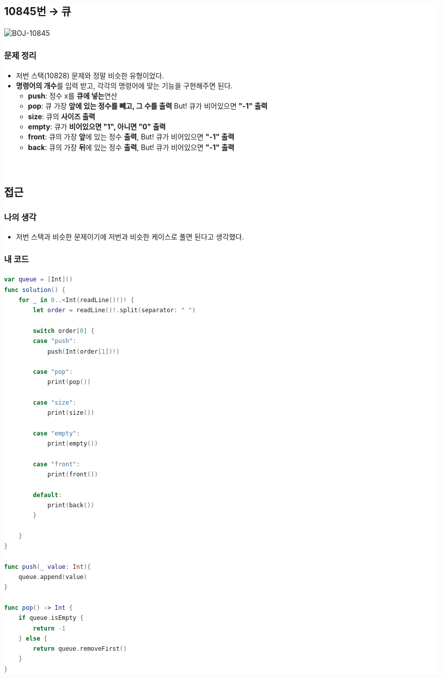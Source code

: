 ## 10845번 → 큐
<img width="1157" alt="BOJ-10845" src="https://user-images.githubusercontent.com/64394744/152083468-cca3bbb4-821d-47f3-86a7-fb6ef21b9875.png">
</br>

### 문제 정리
* 저번 스택(10828) 문제와 정말 비슷한 유형이었다.
* **명령어의 개수**를 입력 받고, 각각의 명령어에 맞는 기능을 구현해주면 된다.
    * **push**: 정수 x를 **큐에 넣는**연산
    * **pop**: 큐 가장 **앞에 있는 정수를 빼고, 그 수를 출력** But! 큐가 비어있으면 **"-1" 출력**
    * **size**: 큐의 **사이즈 출력**
    * **empty**: 큐가 **비어있으면 "1", 아니면 "0" 출력**
    * **front**: 큐의 가장 **앞**에 있는 정수 **출력**, But! 큐가 비어있으면 **"-1" 출력**
    * **back**: 큐의 가장 **뒤**에 있는 정수 **출력**, But! 큐가 비어있으면 **"-1" 출력**
</br>

## 접근

### 나의 생각 
* 저번 스택과 비슷한 문제이기에 저번과 비슷한 케이스로 풀면 된다고 생각했다.

### 내 코드
```swift
var queue = [Int]()
func solution() {
    for _ in 0..<Int(readLine()!)! {
        let order = readLine()!.split(separator: " ")

        switch order[0] {
        case "push":
            push(Int(order[1])!)

        case "pop":
            print(pop())

        case "size":
            print(size())

        case "empty":
            print(empty())

        case "front":
            print(front())

        default:
            print(back())
        }

    }
}

func push(_ value: Int){
    queue.append(value)
}

func pop() -> Int {
    if queue.isEmpty {
        return -1
    } else {
        return queue.removeFirst()
    }
}
```